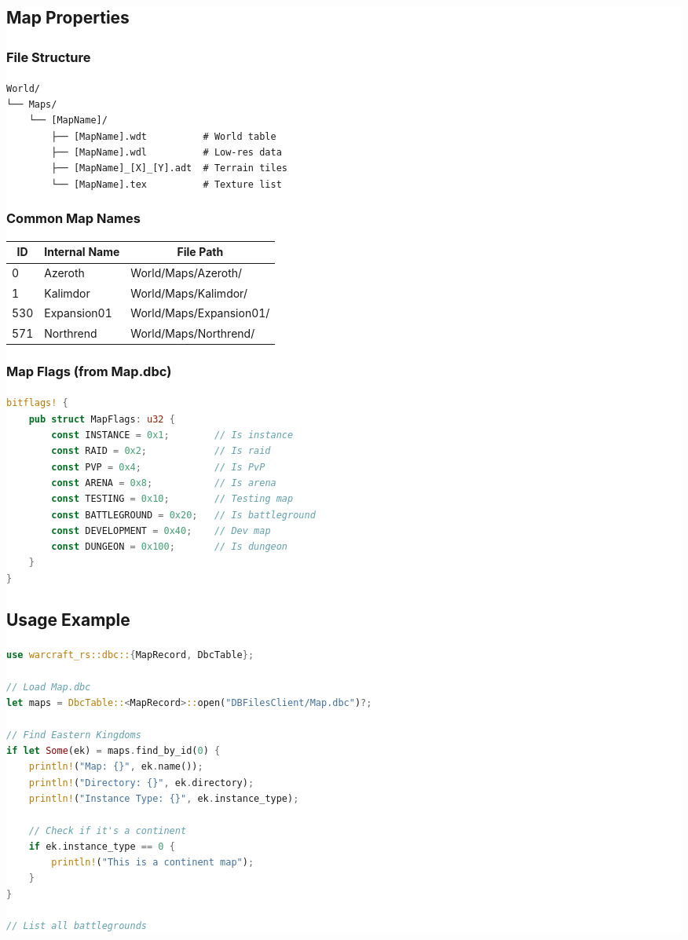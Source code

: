 ## Map Properties

### File Structure

```text
World/
└── Maps/
    └── [MapName]/
        ├── [MapName].wdt          # World table
        ├── [MapName].wdl          # Low-res data
        ├── [MapName]_[X]_[Y].adt  # Terrain tiles
        └── [MapName].tex          # Texture list
```

### Common Map Names

| ID | Internal Name | File Path |
|----|---------------|-----------|
| 0 | Azeroth | World/Maps/Azeroth/ |
| 1 | Kalimdor | World/Maps/Kalimdor/ |
| 530 | Expansion01 | World/Maps/Expansion01/ |
| 571 | Northrend | World/Maps/Northrend/ |

### Map Flags (from Map.dbc)

```rust
bitflags! {
    pub struct MapFlags: u32 {
        const INSTANCE = 0x1;        // Is instance
        const RAID = 0x2;            // Is raid
        const PVP = 0x4;             // Is PvP
        const ARENA = 0x8;           // Is arena
        const TESTING = 0x10;        // Testing map
        const BATTLEGROUND = 0x20;   // Is battleground
        const DEVELOPMENT = 0x40;    // Dev map
        const DUNGEON = 0x100;       // Is dungeon
    }
}
```

## Usage Example

```rust
use warcraft_rs::dbc::{MapRecord, DbcTable};

// Load Map.dbc
let maps = DbcTable::<MapRecord>::open("DBFilesClient/Map.dbc")?;

// Find Eastern Kingdoms
if let Some(ek) = maps.find_by_id(0) {
    println!("Map: {}", ek.name());
    println!("Directory: {}", ek.directory);
    println!("Instance Type: {}", ek.instance_type);

    // Check if it's a continent
    if ek.instance_type == 0 {
        println!("This is a continent map");
    }
}

// List all battlegrounds
```
